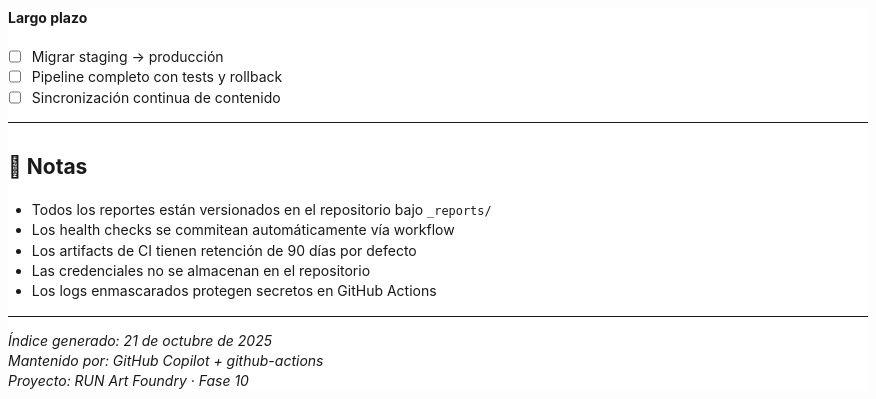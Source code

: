 #### Largo plazo
- [ ] Migrar staging → producción
- [ ] Pipeline completo con tests y rollback
- [ ] Sincronización continua de contenido

---

## 📝 Notas

- Todos los reportes están versionados en el repositorio bajo `_reports/`
- Los health checks se commitean automáticamente vía workflow
- Los artifacts de CI tienen retención de 90 días por defecto
- Las credenciales no se almacenan en el repositorio
- Los logs enmascarados protegen secretos en GitHub Actions

---

*Índice generado: 21 de octubre de 2025*  
*Mantenido por: GitHub Copilot + github-actions*  
*Proyecto: RUN Art Foundry · Fase 10*
